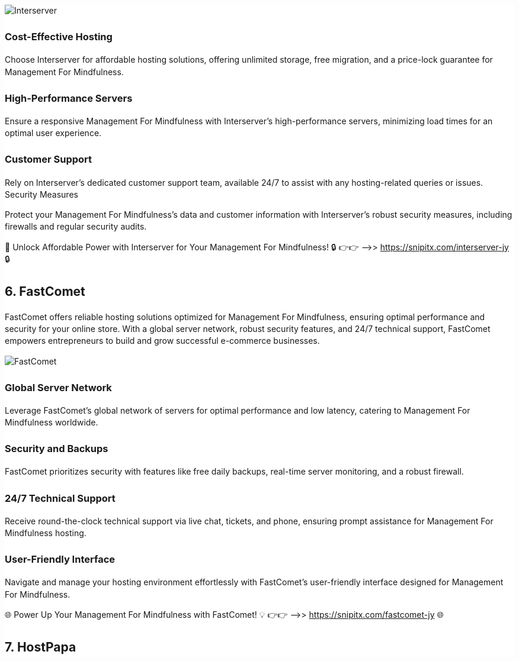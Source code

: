 ![Interserver](https://i.imgur.com/OM5dOEW.jpeg "Interserver Hosting")

### Cost-Effective Hosting
Choose Interserver for affordable hosting solutions, offering unlimited storage, free migration, and a price-lock guarantee for Management For Mindfulness.

### High-Performance Servers
Ensure a responsive Management For Mindfulness with Interserver’s high-performance servers, minimizing load times for an optimal user experience.

### Customer Support
Rely on Interserver’s dedicated customer support team, available 24/7 to assist with any hosting-related queries or issues.
Security Measures

Protect your Management For Mindfulness’s data and customer information with Interserver’s robust security measures, including firewalls and regular security audits.

💸 Unlock Affordable Power with Interserver for Your Management For Mindfulness! 🔒
👉👉 -->> https://snipitx.com/interserver-jy 🔒

## 6. FastComet

FastComet offers reliable hosting solutions optimized for Management For Mindfulness, ensuring optimal performance and security for your online store. With a global server network, robust security features, and 24/7 technical support, FastComet empowers entrepreneurs to build and grow successful e-commerce businesses.

![FastComet](https://i.imgur.com/7qgXuWp.png "FastComet Hosting")

### Global Server Network
Leverage FastComet’s global network of servers for optimal performance and low latency, catering to Management For Mindfulness worldwide.

### Security and Backups
FastComet prioritizes security with features like free daily backups, real-time server monitoring, and a robust firewall.

### 24/7 Technical Support
Receive round-the-clock technical support via live chat, tickets, and phone, ensuring prompt assistance for Management For Mindfulness hosting.

### User-Friendly Interface
Navigate and manage your hosting environment effortlessly with FastComet’s user-friendly interface designed for Management For Mindfulness.

🌐 Power Up Your Management For Mindfulness with FastComet! 💡
👉👉 -->> https://snipitx.com/fastcomet-jy 🌐

## 7. HostPapa
